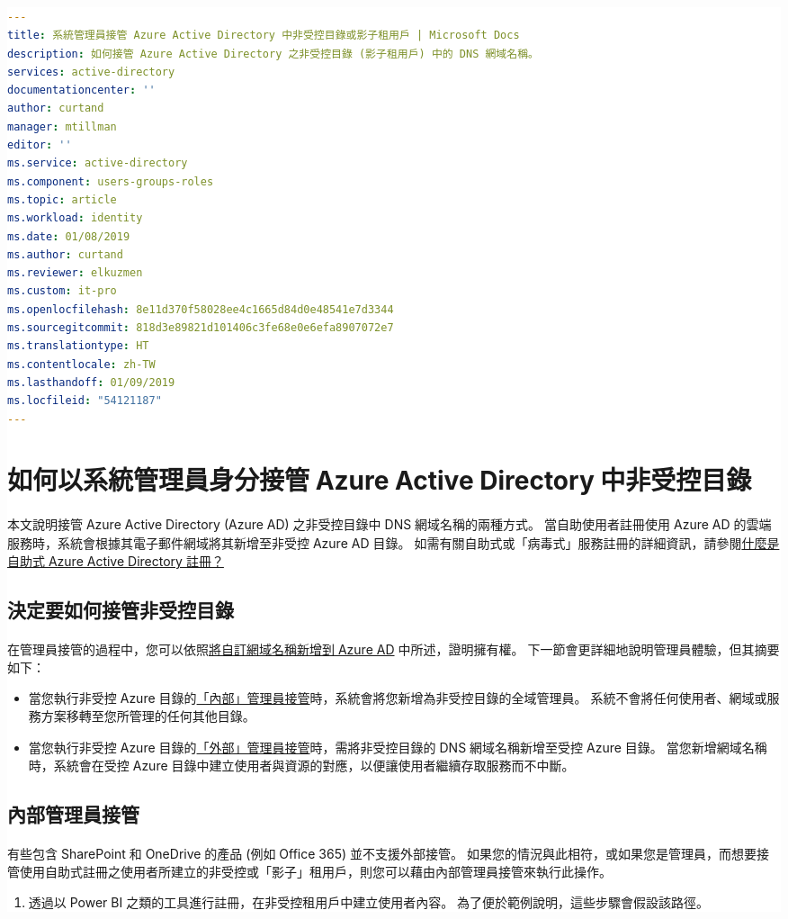```yaml
---
title: 系統管理員接管 Azure Active Directory 中非受控目錄或影子租用戶 | Microsoft Docs
description: 如何接管 Azure Active Directory 之非受控目錄 (影子租用戶) 中的 DNS 網域名稱。
services: active-directory
documentationcenter: ''
author: curtand
manager: mtillman
editor: ''
ms.service: active-directory
ms.component: users-groups-roles
ms.topic: article
ms.workload: identity
ms.date: 01/08/2019
ms.author: curtand
ms.reviewer: elkuzmen
ms.custom: it-pro
ms.openlocfilehash: 8e11d370f58028ee4c1665d84d0e48541e7d3344
ms.sourcegitcommit: 818d3e89821d101406c3fe68e0e6efa8907072e7
ms.translationtype: HT
ms.contentlocale: zh-TW
ms.lasthandoff: 01/09/2019
ms.locfileid: "54121187"
---
```

# <a name="take-over-an-unmanaged-directory-as-administrator-in-azure-active-directory"></a>如何以系統管理員身分接管 Azure Active Directory 中非受控目錄
本文說明接管 Azure Active Directory (Azure AD) 之非受控目錄中 DNS 網域名稱的兩種方式。 當自助使用者註冊使用 Azure AD 的雲端服務時，系統會根據其電子郵件網域將其新增至非受控 Azure AD 目錄。 如需有關自助式或「病毒式」服務註冊的詳細資訊，請參閱[什麼是自助式 Azure Active Directory 註冊？](directory-self-service-signup.md)

## <a name="decide-how-you-want-to-take-over-an-unmanaged-directory"></a>決定要如何接管非受控目錄
在管理員接管的過程中，您可以依照[將自訂網域名稱新增到 Azure AD](../fundamentals/add-custom-domain.md) 中所述，證明擁有權。 下一節會更詳細地說明管理員體驗，但其摘要如下：

* 當您執行非受控 Azure 目錄的[「內部」管理員接管](#internal-admin-takeover)時，系統會將您新增為非受控目錄的全域管理員。 系統不會將任何使用者、網域或服務方案移轉至您所管理的任何其他目錄。

* 當您執行非受控 Azure 目錄的[「外部」管理員接管](#external-admin-takeover)時，需將非受控目錄的 DNS 網域名稱新增至受控 Azure 目錄。 當您新增網域名稱時，系統會在受控 Azure 目錄中建立使用者與資源的對應，以便讓使用者繼續存取服務而不中斷。 

## <a name="internal-admin-takeover"></a>內部管理員接管

有些包含 SharePoint 和 OneDrive 的產品 (例如 Office 365) 並不支援外部接管。 如果您的情況與此相符，或如果您是管理員，而想要接管使用自助式註冊之使用者所建立的非受控或「影子」租用戶，則您可以藉由內部管理員接管來執行此操作。

1. 透過以 Power BI 之類的工具進行註冊，在非受控租用戶中建立使用者內容。 為了便於範例說明，這些步驟會假設該路徑。
